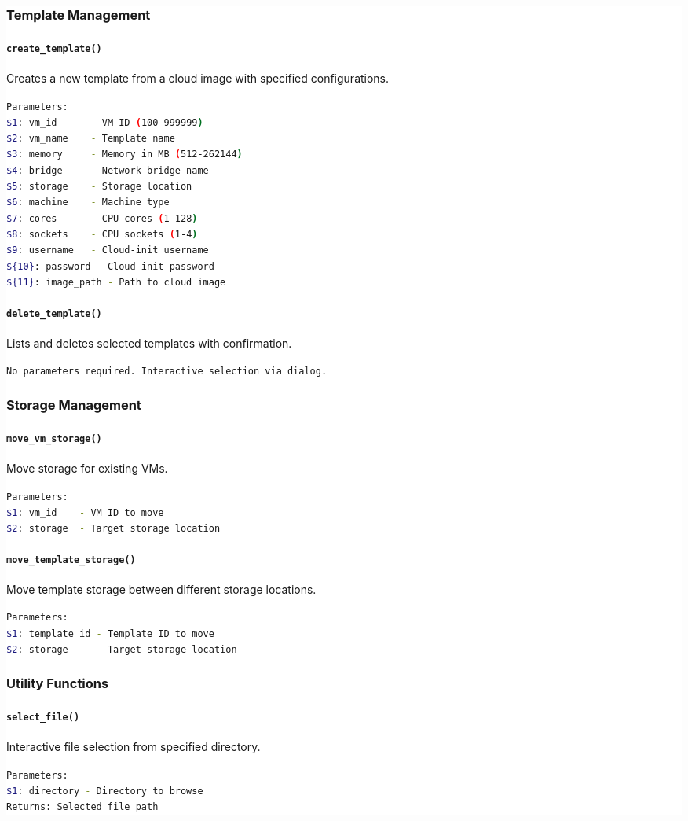### Template Management

#### `create_template()`
Creates a new template from a cloud image with specified configurations.
```bash
Parameters:
$1: vm_id      - VM ID (100-999999)
$2: vm_name    - Template name
$3: memory     - Memory in MB (512-262144)
$4: bridge     - Network bridge name
$5: storage    - Storage location
$6: machine    - Machine type
$7: cores      - CPU cores (1-128)
$8: sockets    - CPU sockets (1-4)
$9: username   - Cloud-init username
${10}: password - Cloud-init password
${11}: image_path - Path to cloud image
```

#### `delete_template()`
Lists and deletes selected templates with confirmation.
```bash
No parameters required. Interactive selection via dialog.
```

### Storage Management

#### `move_vm_storage()`
Move storage for existing VMs.
```bash
Parameters:
$1: vm_id    - VM ID to move
$2: storage  - Target storage location
```

#### `move_template_storage()`
Move template storage between different storage locations.
```bash
Parameters:
$1: template_id - Template ID to move
$2: storage     - Target storage location
```

### Utility Functions

#### `select_file()`
Interactive file selection from specified directory.
```bash
Parameters:
$1: directory - Directory to browse
Returns: Selected file path
```
